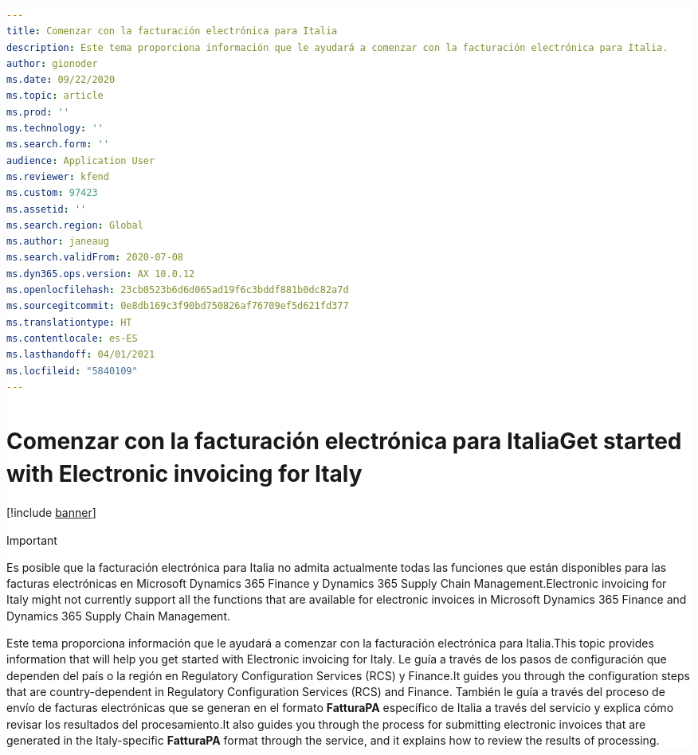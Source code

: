 ```yaml
---
title: Comenzar con la facturación electrónica para Italia
description: Este tema proporciona información que le ayudará a comenzar con la facturación electrónica para Italia.
author: gionoder
ms.date: 09/22/2020
ms.topic: article
ms.prod: ''
ms.technology: ''
ms.search.form: ''
audience: Application User
ms.reviewer: kfend
ms.custom: 97423
ms.assetid: ''
ms.search.region: Global
ms.author: janeaug
ms.search.validFrom: 2020-07-08
ms.dyn365.ops.version: AX 10.0.12
ms.openlocfilehash: 23cb0523b6d6d065ad19f6c3bddf881b0dc82a7d
ms.sourcegitcommit: 0e8db169c3f90bd750826af76709ef5d621fd377
ms.translationtype: HT
ms.contentlocale: es-ES
ms.lasthandoff: 04/01/2021
ms.locfileid: "5840109"
---
```

# <a name="get-started-with-electronic-invoicing-for-italy"></a><span data-ttu-id="8f43e-103">Comenzar con la facturación electrónica para Italia</span><span class="sxs-lookup"><span data-stu-id="8f43e-103">Get started with Electronic invoicing for Italy</span></span>

[!include [banner](../includes/banner.md)]


> [!IMPORTANT]
> <span data-ttu-id="8f43e-104">Es posible que la facturación electrónica para Italia no admita actualmente todas las funciones que están disponibles para las facturas electrónicas en Microsoft Dynamics 365 Finance y Dynamics 365 Supply Chain Management.</span><span class="sxs-lookup"><span data-stu-id="8f43e-104">Electronic invoicing for Italy might not currently support all the functions that are available for electronic invoices in Microsoft Dynamics 365 Finance and Dynamics 365 Supply Chain Management.</span></span> 

<span data-ttu-id="8f43e-105">Este tema proporciona información que le ayudará a comenzar con la facturación electrónica para Italia.</span><span class="sxs-lookup"><span data-stu-id="8f43e-105">This topic provides information that will help you get started with Electronic invoicing for Italy.</span></span> <span data-ttu-id="8f43e-106">Le guía a través de los pasos de configuración que dependen del país o la región en Regulatory Configuration Services (RCS) y Finance.</span><span class="sxs-lookup"><span data-stu-id="8f43e-106">It guides you through the configuration steps that are country-dependent in Regulatory Configuration Services (RCS) and Finance.</span></span> <span data-ttu-id="8f43e-107">También le guía a través del proceso de envío de facturas electrónicas que se generan en el formato **FatturaPA** específico de Italia a través del servicio y explica cómo revisar los resultados del procesamiento.</span><span class="sxs-lookup"><span data-stu-id="8f43e-107">It also guides you through the process for submitting electronic invoices that are generated in the Italy-specific **FatturaPA** format through the service, and it explains how to review the results of processing.</span></span>

